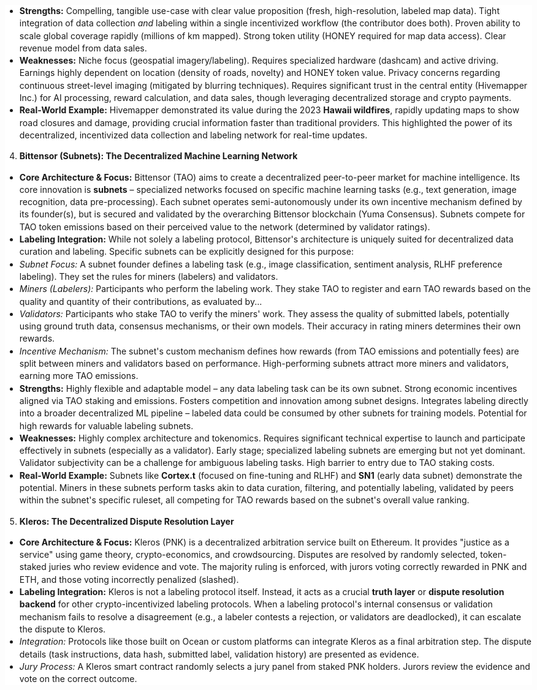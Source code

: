 *   **Strengths:** Compelling, tangible use-case with clear value proposition (fresh, high-resolution, labeled map data). Tight integration of data collection *and* labeling within a single incentivized workflow (the contributor does both). Proven ability to scale global coverage rapidly (millions of km mapped). Strong token utility (HONEY required for map data access). Clear revenue model from data sales.
*   **Weaknesses:** Niche focus (geospatial imagery/labeling). Requires specialized hardware (dashcam) and active driving. Earnings highly dependent on location (density of roads, novelty) and HONEY token value. Privacy concerns regarding continuous street-level imaging (mitigated by blurring techniques). Requires significant trust in the central entity (Hivemapper Inc.) for AI processing, reward calculation, and data sales, though leveraging decentralized storage and crypto payments.
*   **Real-World Example:** Hivemapper demonstrated its value during the 2023 **Hawaii wildfires**, rapidly updating maps to show road closures and damage, providing crucial information faster than traditional providers. This highlighted the power of its decentralized, incentivized data collection and labeling network for real-time updates.
4.  **Bittensor (Subnets): The Decentralized Machine Learning Network**
*   **Core Architecture & Focus:** Bittensor (TAO) aims to create a decentralized peer-to-peer market for machine intelligence. Its core innovation is **subnets** – specialized networks focused on specific machine learning tasks (e.g., text generation, image recognition, data pre-processing). Each subnet operates semi-autonomously under its own incentive mechanism defined by its founder(s), but is secured and validated by the overarching Bittensor blockchain (Yuma Consensus). Subnets compete for TAO token emissions based on their perceived value to the network (determined by validator ratings).
*   **Labeling Integration:** While not solely a labeling protocol, Bittensor's architecture is uniquely suited for decentralized data curation and labeling. Specific subnets can be explicitly designed for this purpose:
*   *Subnet Focus:* A subnet founder defines a labeling task (e.g., image classification, sentiment analysis, RLHF preference labeling). They set the rules for miners (labelers) and validators.
*   *Miners (Labelers):* Participants who perform the labeling work. They stake TAO to register and earn TAO rewards based on the quality and quantity of their contributions, as evaluated by...
*   *Validators:* Participants who stake TAO to verify the miners' work. They assess the quality of submitted labels, potentially using ground truth data, consensus mechanisms, or their own models. Their accuracy in rating miners determines their own rewards.
*   *Incentive Mechanism:* The subnet's custom mechanism defines how rewards (from TAO emissions and potentially fees) are split between miners and validators based on performance. High-performing subnets attract more miners and validators, earning more TAO emissions.
*   **Strengths:** Highly flexible and adaptable model – any data labeling task can be its own subnet. Strong economic incentives aligned via TAO staking and emissions. Fosters competition and innovation among subnet designs. Integrates labeling directly into a broader decentralized ML pipeline – labeled data could be consumed by other subnets for training models. Potential for high rewards for valuable labeling subnets.
*   **Weaknesses:** Highly complex architecture and tokenomics. Requires significant technical expertise to launch and participate effectively in subnets (especially as a validator). Early stage; specialized labeling subnets are emerging but not yet dominant. Validator subjectivity can be a challenge for ambiguous labeling tasks. High barrier to entry due to TAO staking costs.
*   **Real-World Example:** Subnets like **Cortex.t** (focused on fine-tuning and RLHF) and **SN1** (early data subnet) demonstrate the potential. Miners in these subnets perform tasks akin to data curation, filtering, and potentially labeling, validated by peers within the subnet's specific ruleset, all competing for TAO rewards based on the subnet's overall value ranking.
5.  **Kleros: The Decentralized Dispute Resolution Layer**
*   **Core Architecture & Focus:** Kleros (PNK) is a decentralized arbitration service built on Ethereum. It provides "justice as a service" using game theory, crypto-economics, and crowdsourcing. Disputes are resolved by randomly selected, token-staked juries who review evidence and vote. The majority ruling is enforced, with jurors voting correctly rewarded in PNK and ETH, and those voting incorrectly penalized (slashed).
*   **Labeling Integration:** Kleros is not a labeling protocol itself. Instead, it acts as a crucial **truth layer** or **dispute resolution backend** for other crypto-incentivized labeling protocols. When a labeling protocol's internal consensus or validation mechanism fails to resolve a disagreement (e.g., a labeler contests a rejection, or validators are deadlocked), it can escalate the dispute to Kleros.
*   *Integration:* Protocols like those built on Ocean or custom platforms can integrate Kleros as a final arbitration step. The dispute details (task instructions, data hash, submitted label, validation history) are presented as evidence.
*   *Jury Process:* A Kleros smart contract randomly selects a jury panel from staked PNK holders. Jurors review the evidence and vote on the correct outcome.